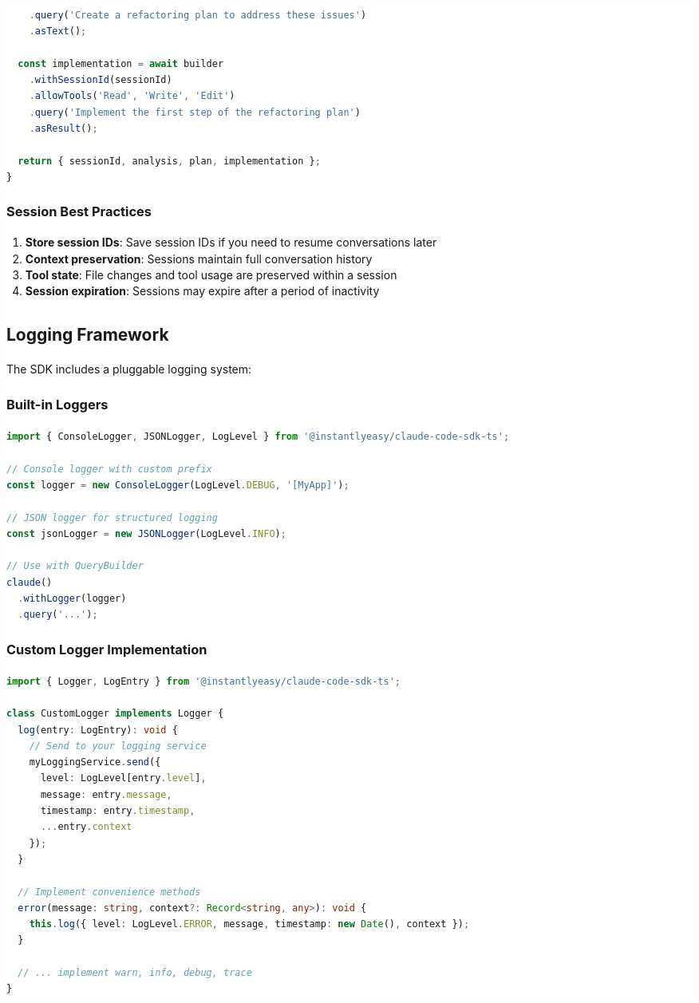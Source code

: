 ```typescript
    .query('Create a refactoring plan to address these issues')
    .asText();
  
  const implementation = await builder
    .withSessionId(sessionId)
    .allowTools('Read', 'Write', 'Edit')
    .query('Implement the first step of the refactoring plan')
    .asResult();
  
  return { sessionId, analysis, plan, implementation };
}
```

### Session Best Practices

1. **Store session IDs**: Save session IDs if you need to resume conversations later
2. **Context preservation**: Sessions maintain full conversation history
3. **Tool state**: File changes and tool usage are preserved within a session
4. **Session expiration**: Sessions may expire after a period of inactivity

## Logging Framework

The SDK includes a pluggable logging system:

### Built-in Loggers

```typescript
import { ConsoleLogger, JSONLogger, LogLevel } from '@instantlyeasy/claude-code-sdk-ts';

// Console logger with custom prefix
const logger = new ConsoleLogger(LogLevel.DEBUG, '[MyApp]');

// JSON logger for structured logging
const jsonLogger = new JSONLogger(LogLevel.INFO);

// Use with QueryBuilder
claude()
  .withLogger(logger)
  .query('...');
```

### Custom Logger Implementation

```typescript
import { Logger, LogEntry } from '@instantlyeasy/claude-code-sdk-ts';

class CustomLogger implements Logger {
  log(entry: LogEntry): void {
    // Send to your logging service
    myLoggingService.send({
      level: LogLevel[entry.level],
      message: entry.message,
      timestamp: entry.timestamp,
      ...entry.context
    });
  }

  // Implement convenience methods
  error(message: string, context?: Record<string, any>): void {
    this.log({ level: LogLevel.ERROR, message, timestamp: new Date(), context });
  }
  
  // ... implement warn, info, debug, trace
}
```